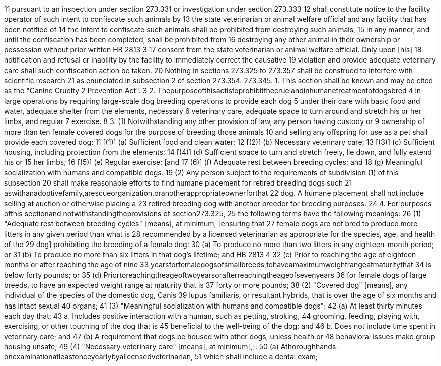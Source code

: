 11 pursuant to an inspection under section 273.331 or investigation under section 273.333
12 shall constitute notice to the facility operator of such intent to confiscate such animals by
13 the state veterinarian or animal welfare official and any facility that has been notified of
14 the intent to confiscate such animals shall be prohibited from destroying such animals,
15 in any manner, and until the confiscation has been completed, shall be prohibited from
16 destroying any other animal in their ownership or possession without prior written
HB 2813 3
17 consent from the state veterinarian or animal welfare official. Only upon [his]
18 notification and refusal or inability by the facility to immediately correct the causative
19 violation and provide adequate veterinary care shall such confiscation action be taken.
20 Nothing in sections 273.325 to 273.357 shall be construed to interfere with scientific research
21 as enunciated in subsection 2 of section 273.354.
273.345. 1. This section shall be known and may be cited as the "Canine Cruelty
2 Prevention Act".
3 2. Thepurposeofthisactistoprohibitthecruelandinhumanetreatmentofdogsbred
4 in large operations by requiring large-scale dog breeding operations to provide each dog
5 under their care with basic food and water, adequate shelter from the elements, necessary
6 veterinary care, adequate space to turn around and stretch his or her limbs, and regular
7 exercise.
8 3. (1) Notwithstanding any other provision of law, any person having custody or
9 ownership of more than ten female covered dogs for the purpose of breeding those animals
10 and selling any offspring for use as a pet shall provide each covered dog:
11 [(1)] (a) Sufficient food and clean water;
12 [(2)] (b) Necessary veterinary care;
13 [(3)] (c) Sufficient housing, including protection from the elements;
14 [(4)] (d) Sufficient space to turn and stretch freely, lie down, and fully extend his or
15 her limbs;
16 [(5)] (e) Regular exercise; [and
17 (6)] (f) Adequate rest between breeding cycles; and
18 (g) Meaningful socialization with humans and compatible dogs.
19 (2) Any person subject to the requirements of subdivision (1) of this subsection
20 shall make reasonable efforts to find humane placement for retired breeding dogs such
21 aswithanadoptivefamily,arescueorganization,oranotherappropriateownerforthat
22 dog. A humane placement shall not include selling at auction or otherwise placing a
23 retired breeding dog with another breeder for breeding purposes.
24 4. For purposes ofthis sectionand notwithstandingtheprovisions of section273.325,
25 the following terms have the following meanings:
26 (1) "Adequate rest between breeding cycles" [means], at minimum, [ensuring that
27 female dogs are not bred to produce more litters in any given period than what is
28 recommended by a licensed veterinarian as appropriate for the species, age, and health of the
29 dog] prohibiting the breeding of a female dog:
30 (a) To produce no more than two litters in any eighteen-month period; or
31 (b) To produce no more than six litters in that dog’s lifetime; and
HB 2813 4
32 (c) Prior to reaching the age of eighteen months or after reaching the age of nine
33 yearsforfemaledogsofsmallbreeds,tohaveamaximumweightrangeatmaturitythat
34 is below forty pounds; or
35 (d) Priortoreachingtheageoftwoyearsorafterreachingtheageofsevenyears
36 for female dogs of large breeds, to have an expected weight range at maturity that is
37 forty or more pounds;
38 (2) "Covered dog" [means], any individual of the species of the domestic dog, Canis
39 lupus familiaris, or resultant hybrids, that is over the age of six months and has intact sexual
40 organs;
41 (3) "Meaningful socialization with humans and compatible dogs":
42 (a) At least thirty minutes each day that:
43 a. Includes positive interaction with a human, such as petting, stroking,
44 grooming, feeding, playing with, exercising, or other touching of the dog that is
45 beneficial to the well-being of the dog; and
46 b. Does not include time spent in veterinary care; and
47 (b) A requirement that dogs be housed with other dogs, unless health or
48 behavioral issues make group housing unsafe;
49 (4) "Necessary veterinary care" [means], at minimum[,]:
50 (a) Athoroughhands-onexaminationatleastonceyearlybyalicensedveterinarian,
51 which shall include a dental exam;